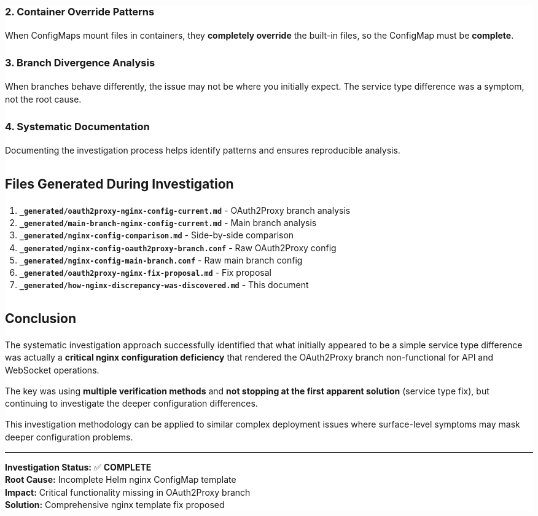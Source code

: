### 2. **Container Override Patterns**
When ConfigMaps mount files in containers, they **completely override** the built-in files, so the ConfigMap must be **complete**.

### 3. **Branch Divergence Analysis**
When branches behave differently, the issue may not be where you initially expect. The service type difference was a symptom, not the root cause.

### 4. **Systematic Documentation**
Documenting the investigation process helps identify patterns and ensures reproducible analysis.

## Files Generated During Investigation

1. **`_generated/oauth2proxy-nginx-config-current.md`** - OAuth2Proxy branch analysis
2. **`_generated/main-branch-nginx-config-current.md`** - Main branch analysis  
3. **`_generated/nginx-config-comparison.md`** - Side-by-side comparison
4. **`_generated/nginx-config-oauth2proxy-branch.conf`** - Raw OAuth2Proxy config
5. **`_generated/nginx-config-main-branch.conf`** - Raw main branch config
6. **`_generated/oauth2proxy-nginx-fix-proposal.md`** - Fix proposal
7. **`_generated/how-nginx-discrepancy-was-discovered.md`** - This document

## Conclusion

The systematic investigation approach successfully identified that what initially appeared to be a simple service type difference was actually a **critical nginx configuration deficiency** that rendered the OAuth2Proxy branch non-functional for API and WebSocket operations.

The key was using **multiple verification methods** and **not stopping at the first apparent solution** (service type fix), but continuing to investigate the deeper configuration differences.

This investigation methodology can be applied to similar complex deployment issues where surface-level symptoms may mask deeper configuration problems.

---
**Investigation Status:** ✅ **COMPLETE**  
**Root Cause:** Incomplete Helm nginx ConfigMap template  
**Impact:** Critical functionality missing in OAuth2Proxy branch  
**Solution:** Comprehensive nginx template fix proposed 
